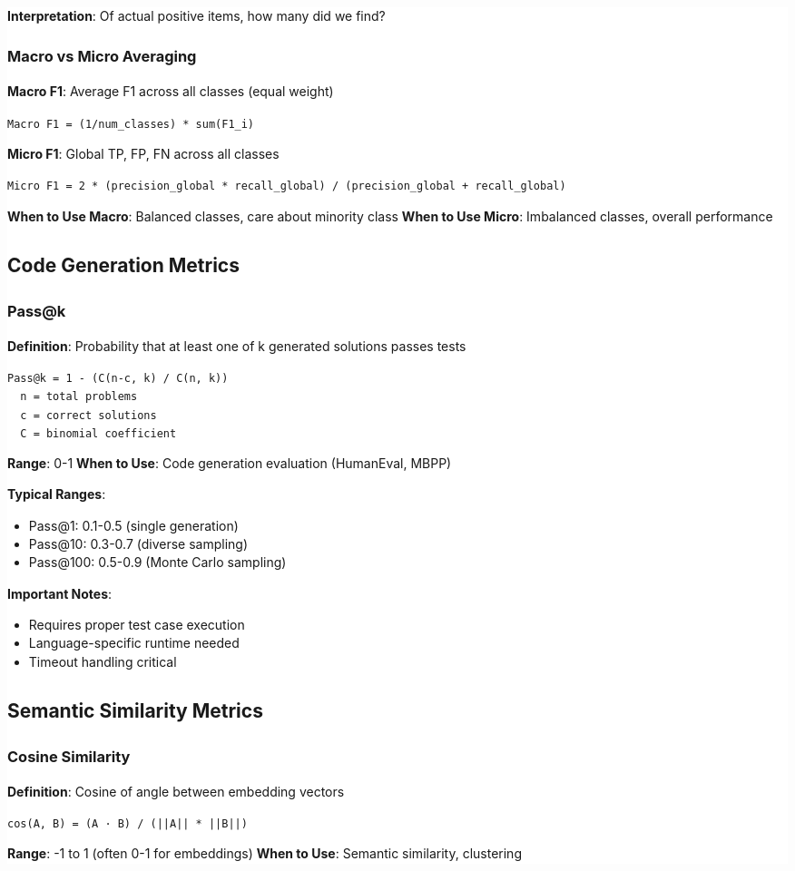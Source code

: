 **Interpretation**: Of actual positive items, how many did we find?

### Macro vs Micro Averaging

**Macro F1**: Average F1 across all classes (equal weight)

```
Macro F1 = (1/num_classes) * sum(F1_i)
```

**Micro F1**: Global TP, FP, FN across all classes

```
Micro F1 = 2 * (precision_global * recall_global) / (precision_global + recall_global)
```

**When to Use Macro**: Balanced classes, care about minority class
**When to Use Micro**: Imbalanced classes, overall performance

## Code Generation Metrics

### Pass@k

**Definition**: Probability that at least one of k generated solutions passes tests

```
Pass@k = 1 - (C(n-c, k) / C(n, k))
  n = total problems
  c = correct solutions
  C = binomial coefficient
```

**Range**: 0-1
**When to Use**: Code generation evaluation (HumanEval, MBPP)

**Typical Ranges**:
- Pass@1: 0.1-0.5 (single generation)
- Pass@10: 0.3-0.7 (diverse sampling)
- Pass@100: 0.5-0.9 (Monte Carlo sampling)

**Important Notes**:
- Requires proper test case execution
- Language-specific runtime needed
- Timeout handling critical

## Semantic Similarity Metrics

### Cosine Similarity

**Definition**: Cosine of angle between embedding vectors

```
cos(A, B) = (A · B) / (||A|| * ||B||)
```

**Range**: -1 to 1 (often 0-1 for embeddings)
**When to Use**: Semantic similarity, clustering

